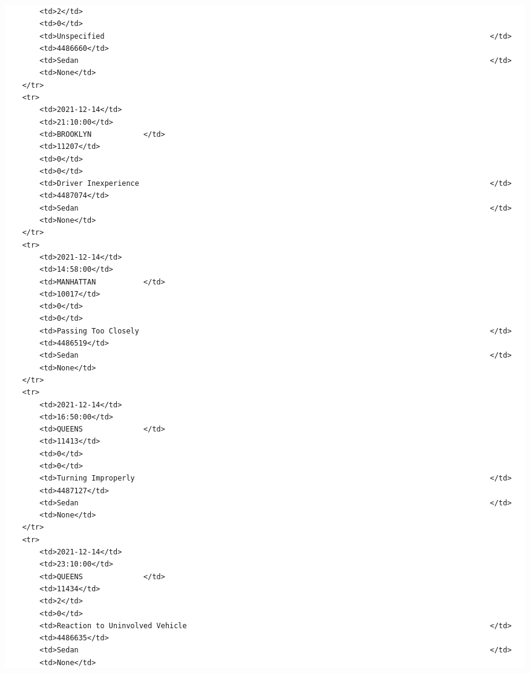             <td>2</td>
            <td>0</td>
            <td>Unspecified                                                                                         </td>
            <td>4486660</td>
            <td>Sedan                                                                                               </td>
            <td>None</td>
        </tr>
        <tr>
            <td>2021-12-14</td>
            <td>21:10:00</td>
            <td>BROOKLYN            </td>
            <td>11207</td>
            <td>0</td>
            <td>0</td>
            <td>Driver Inexperience                                                                                 </td>
            <td>4487074</td>
            <td>Sedan                                                                                               </td>
            <td>None</td>
        </tr>
        <tr>
            <td>2021-12-14</td>
            <td>14:58:00</td>
            <td>MANHATTAN           </td>
            <td>10017</td>
            <td>0</td>
            <td>0</td>
            <td>Passing Too Closely                                                                                 </td>
            <td>4486519</td>
            <td>Sedan                                                                                               </td>
            <td>None</td>
        </tr>
        <tr>
            <td>2021-12-14</td>
            <td>16:50:00</td>
            <td>QUEENS              </td>
            <td>11413</td>
            <td>0</td>
            <td>0</td>
            <td>Turning Improperly                                                                                  </td>
            <td>4487127</td>
            <td>Sedan                                                                                               </td>
            <td>None</td>
        </tr>
        <tr>
            <td>2021-12-14</td>
            <td>23:10:00</td>
            <td>QUEENS              </td>
            <td>11434</td>
            <td>2</td>
            <td>0</td>
            <td>Reaction to Uninvolved Vehicle                                                                      </td>
            <td>4486635</td>
            <td>Sedan                                                                                               </td>
            <td>None</td>